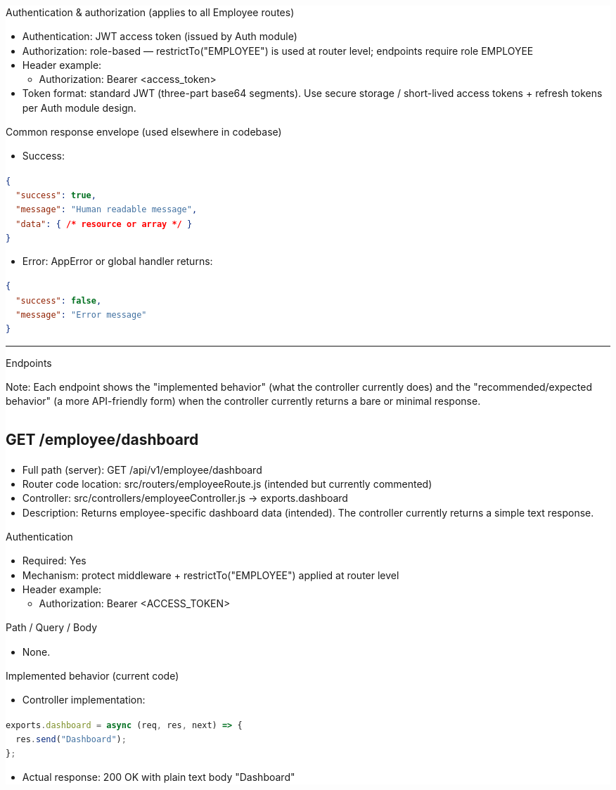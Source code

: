 
Authentication & authorization (applies to all Employee routes)
- Authentication: JWT access token (issued by Auth module)
- Authorization: role-based — restrictTo("EMPLOYEE") is used at router level; endpoints require role EMPLOYEE
- Header example:
  - Authorization: Bearer <access_token>
- Token format: standard JWT (three-part base64 segments). Use secure storage / short-lived access tokens + refresh tokens per Auth module design.

Common response envelope (used elsewhere in codebase)
- Success:
```json
{
  "success": true,
  "message": "Human readable message",
  "data": { /* resource or array */ }
}
```
- Error: AppError or global handler returns:
```json
{
  "success": false,
  "message": "Error message"
}
```

---

Endpoints

Note: Each endpoint shows the "implemented behavior" (what the controller currently does) and the "recommended/expected behavior" (a more API-friendly form) when the controller currently returns a bare or minimal response.

## GET /employee/dashboard

- Full path (server): GET /api/v1/employee/dashboard
- Router code location: src/routers/employeeRoute.js (intended but currently commented)
- Controller: src/controllers/employeeController.js -> exports.dashboard
- Description: Returns employee-specific dashboard data (intended). The controller currently returns a simple text response.

Authentication
- Required: Yes
- Mechanism: protect middleware + restrictTo("EMPLOYEE") applied at router level
- Header example:
  - Authorization: Bearer <ACCESS_TOKEN>

Path / Query / Body
- None.

Implemented behavior (current code)
- Controller implementation:
```js
exports.dashboard = async (req, res, next) => {
  res.send("Dashboard");
};
```
- Actual response: 200 OK with plain text body "Dashboard"
